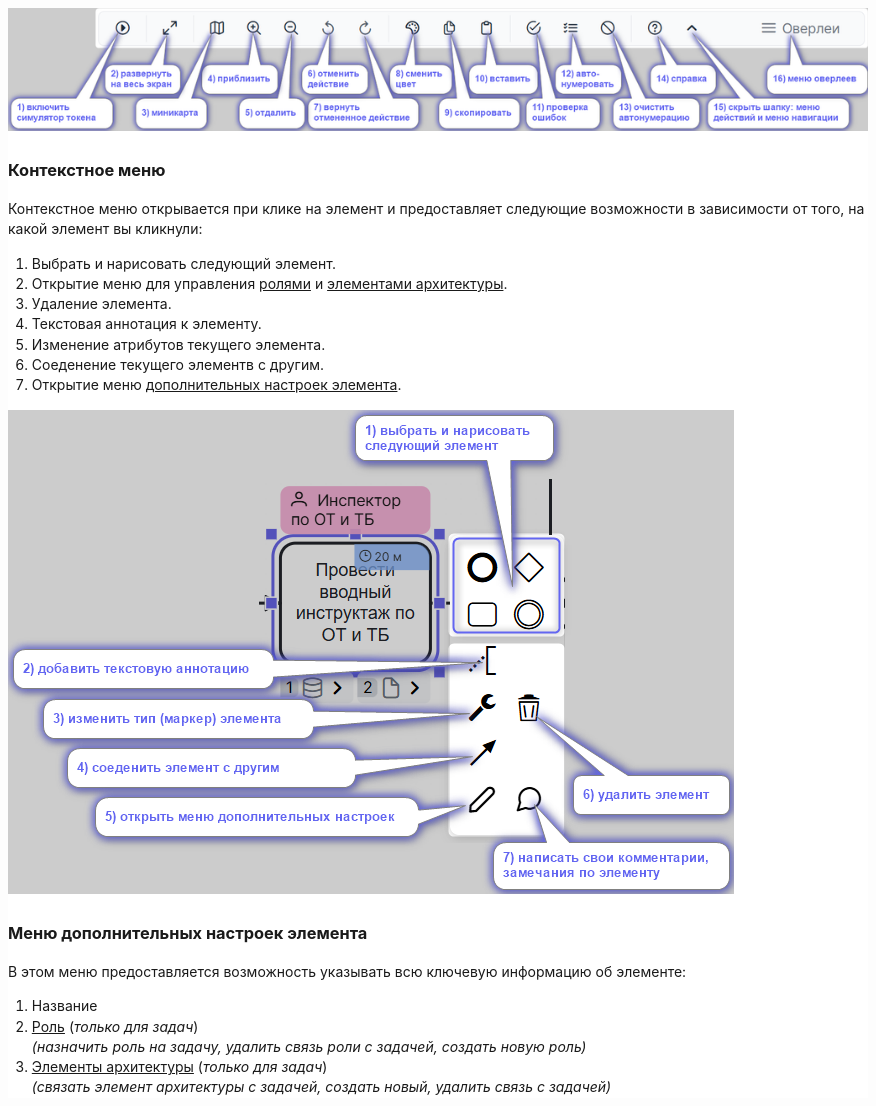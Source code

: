 ![image](up-menu-3.png)


### Контекстное меню

Контекстное меню открывается при клике на элемент и предоставляет следующие возможности в зависимости от того, на какой элемент вы кликнули:  

1.  Выбрать и нарисовать следующий элемент.
2.  Открытие меню для управления [ролями](#роли) и [элементами архитектуры](#элементы-архитектуры).
3.  Удаление элемента.
4.  Текстовая аннотация к элементу.
5.  Изменение атрибутов текущего элемента.
6.  Соеденение текущего элементв с другим.
7.  Открытие меню [дополнительных настроек элемента](#меню-дополнительных-настроек-элемента).

 ![image](context-menu-1.png)


### Меню дополнительных настроек элемента

В этом меню предоставляется возможность указывать всю ключевую информацию об элементе:
1) Название
2) [Роль](#роли) (_только для задач_)\
  _(назначить роль на задачу, удалить связь роли с задачей, создать новую роль)_
3) [Элементы архитектуры](#элементы-архитектуры) (_только для задач_)\
  _(связать элемент архитектуры с задачей, создать новый, удалить связь с задачей)_
